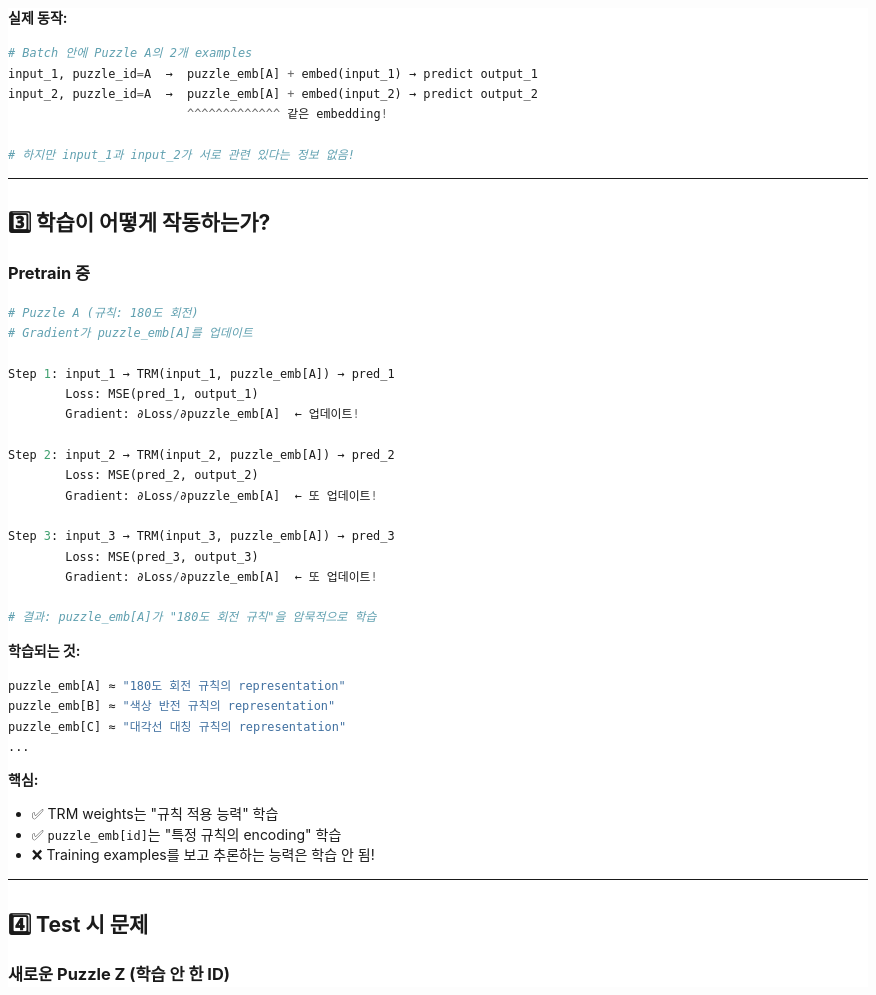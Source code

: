 **실제 동작:**
```python
# Batch 안에 Puzzle A의 2개 examples
input_1, puzzle_id=A  →  puzzle_emb[A] + embed(input_1) → predict output_1
input_2, puzzle_id=A  →  puzzle_emb[A] + embed(input_2) → predict output_2
                         ^^^^^^^^^^^^^ 같은 embedding!

# 하지만 input_1과 input_2가 서로 관련 있다는 정보 없음!
```

---

## 3️⃣ 학습이 어떻게 작동하는가?

### Pretrain 중

```python
# Puzzle A (규칙: 180도 회전)
# Gradient가 puzzle_emb[A]를 업데이트

Step 1: input_1 → TRM(input_1, puzzle_emb[A]) → pred_1
        Loss: MSE(pred_1, output_1)
        Gradient: ∂Loss/∂puzzle_emb[A]  ← 업데이트!

Step 2: input_2 → TRM(input_2, puzzle_emb[A]) → pred_2
        Loss: MSE(pred_2, output_2)
        Gradient: ∂Loss/∂puzzle_emb[A]  ← 또 업데이트!

Step 3: input_3 → TRM(input_3, puzzle_emb[A]) → pred_3
        Loss: MSE(pred_3, output_3)
        Gradient: ∂Loss/∂puzzle_emb[A]  ← 또 업데이트!

# 결과: puzzle_emb[A]가 "180도 회전 규칙"을 암묵적으로 학습
```

**학습되는 것:**
```python
puzzle_emb[A] ≈ "180도 회전 규칙의 representation"
puzzle_emb[B] ≈ "색상 반전 규칙의 representation"
puzzle_emb[C] ≈ "대각선 대칭 규칙의 representation"
...
```

**핵심:**
- ✅ TRM weights는 "규칙 적용 능력" 학습
- ✅ `puzzle_emb[id]`는 "특정 규칙의 encoding" 학습
- ❌ Training examples를 보고 추론하는 능력은 학습 안 됨!

---

## 4️⃣ Test 시 문제

### 새로운 Puzzle Z (학습 안 한 ID)
